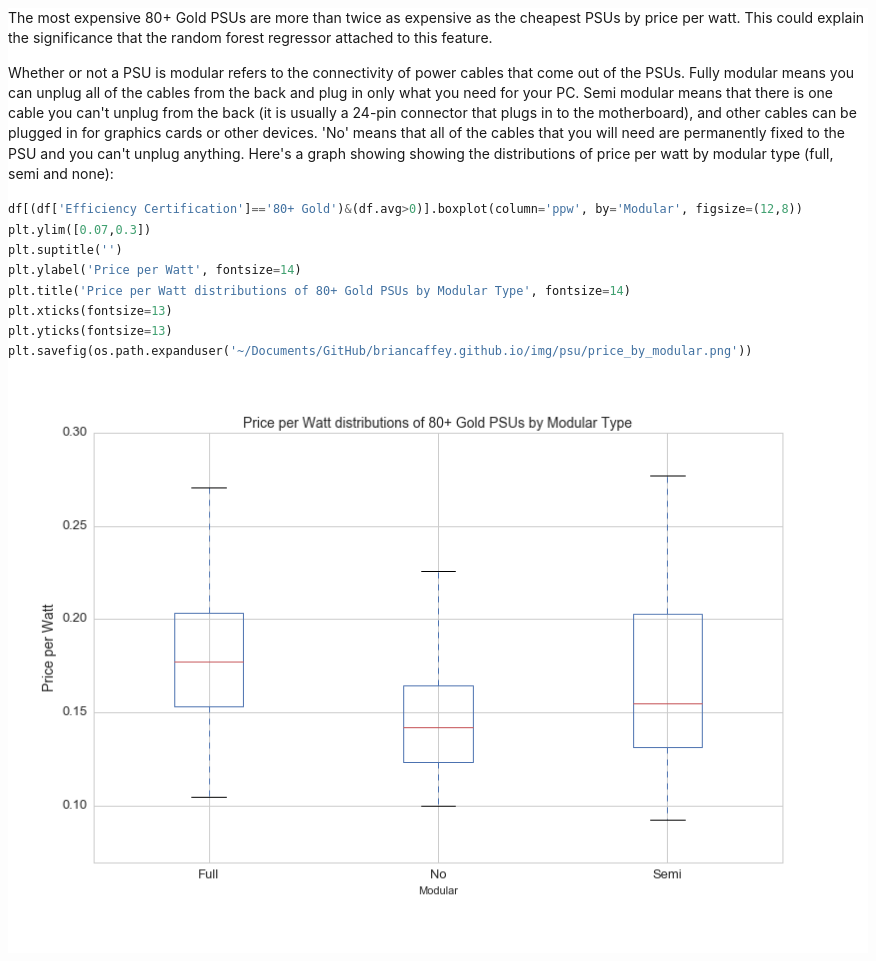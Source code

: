 The most expensive 80+ Gold PSUs are more than twice as expensive as the cheapest PSUs by price per watt. This could explain the significance that the random forest regressor attached to this feature.

Whether or not a PSU is modular refers to the connectivity of power cables that come out of the PSUs. Fully modular means you can unplug all of the cables from the back and plug in only what you need for your PC. Semi modular means that there is one cable you can't unplug from the back (it is usually a 24-pin connector that plugs in to the motherboard), and other cables can be plugged in for graphics cards or other devices. 'No' means that all of the cables that you will need are permanently fixed to the PSU and you can't unplug anything. Here's a graph showing showing the distributions of price per watt by modular type (full, semi and none):

```python
df[(df['Efficiency Certification']=='80+ Gold')&(df.avg>0)].boxplot(column='ppw', by='Modular', figsize=(12,8))
plt.ylim([0.07,0.3])
plt.suptitle('')
plt.ylabel('Price per Watt', fontsize=14)
plt.title('Price per Watt distributions of 80+ Gold PSUs by Modular Type', fontsize=14)
plt.xticks(fontsize=13)
plt.yticks(fontsize=13)
plt.savefig(os.path.expanduser('~/Documents/GitHub/briancaffey.github.io/img/psu/price_by_modular.png'))
```

![png](/img/psu/price_by_modular.png)
